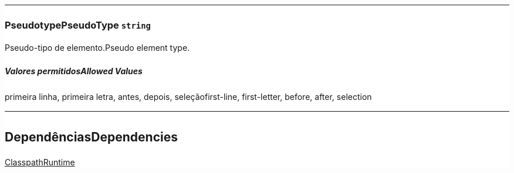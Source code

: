 </p>

---

### <a name="pseudotype"></a> <span data-ttu-id="6b821-404">Pseudotype</span><span class="sxs-lookup"><span data-stu-id="6b821-404">PseudoType</span></span> `string`

<span data-ttu-id="6b821-405">Pseudo-tipo de elemento.</span><span class="sxs-lookup"><span data-stu-id="6b821-405">Pseudo element type.</span></span>

##### <span data-ttu-id="6b821-406">Valores permitidos</span><span class="sxs-lookup"><span data-stu-id="6b821-406">Allowed Values</span></span>
<span data-ttu-id="6b821-407">primeira linha, primeira letra, antes, depois, seleção</span><span class="sxs-lookup"><span data-stu-id="6b821-407">first-line, first-letter, before, after, selection</span></span>
</p>

---

## <span data-ttu-id="6b821-408">Dependências</span><span class="sxs-lookup"><span data-stu-id="6b821-408">Dependencies</span></span>

[<span data-ttu-id="6b821-409">Classpath</span><span class="sxs-lookup"><span data-stu-id="6b821-409">Runtime</span></span>](runtime.md)